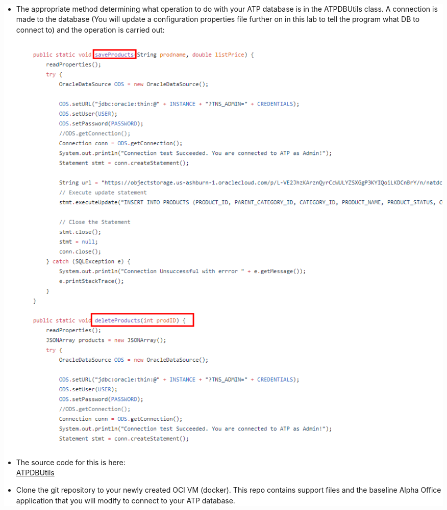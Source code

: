 - The appropriate method determining what operation to do with your ATP database is in the ATPDBUtils class. A connection is made to the database (You will update a configuration properties file further on in this lab to tell the program what DB to connect to) and the operation is carried out:

  ![](images/200/44-4.PNG)

- The source code for this is here:  
    [ATPDBUtils](https://github.com/Sasankaa/alpha-office-product-catalog-webservice/blob/master/AlphaProductsRestService/src/java/com/oracle/db/ATPDBUtils.java)

- Clone the git repository to your newly created OCI VM (docker). This repo contains support files and the baseline Alpha Office application that you will modify to connect to your ATP database.
